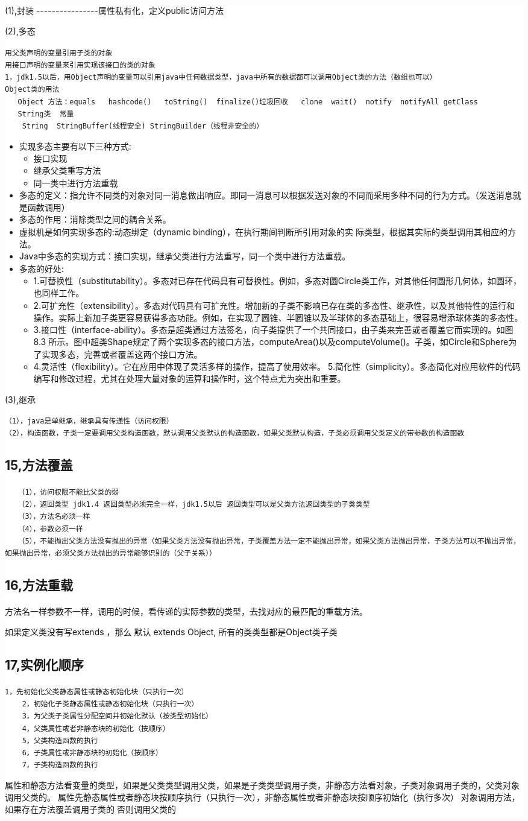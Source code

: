 (1),封装   ----------------属性私有化，定义public访问方法

(2),多态

	用父类声明的变量引用子类的对象
	用接口声明的变量来引用实现该接口的类的对象
	1，jdk1.5以后，用Object声明的变量可以引用java中任何数据类型，java中所有的数据都可以调用Object类的方法（数组也可以）
	Object类的用法
	   Object 方法：equals   hashcode()   toString()  finalize()垃圾回收   clone  wait()  notify  notifyAll getClass 
	   String类  常量
		String  StringBuffer(线程安全) StringBuilder（线程非安全的）
- 实现多态主要有以下三种方式: 
  - 接口实现 
  - 继承父类重写方法 
  - 同一类中进行方法重载
- 多态的定义：指允许不同类的对象对同一消息做出响应。即同一消息可以根据发送对象的不同而采用多种不同的行为方式。（发送消息就是函数调用）
- 多态的作用：消除类型之间的耦合关系。
- 虚拟机是如何实现多态的:动态绑定（dynamic binding），在执行期间判断所引用对象的实 际类型，根据其实际的类型调用其相应的方法。
- Java中多态的实现方式：接口实现，继承父类进行方法重写，同一个类中进行方法重载。
- 多态的好处:
  - 1.可替换性（substitutability）。多态对已存在代码具有可替换性。例如，多态对圆Circle类工作，对其他任何圆形几何体，如圆环，也同样工作。
  - 2.可扩充性（extensibility）。多态对代码具有可扩充性。增加新的子类不影响已存在类的多态性、继承性，以及其他特性的运行和操作。实际上新加子类更容易获得多态功能。例如，在实现了圆锥、半圆锥以及半球体的多态基础上，很容易增添球体类的多态性。
  - 3.接口性（interface-ability）。多态是超类通过方法签名，向子类提供了一个共同接口，由子类来完善或者覆盖它而实现的。如图8.3 所示。图中超类Shape规定了两个实现多态的接口方法，computeArea()以及computeVolume()。子类，如Circle和Sphere为了实现多态，完善或者覆盖这两个接口方法。
  - 4.灵活性（flexibility）。它在应用中体现了灵活多样的操作，提高了使用效率。
    5.简化性（simplicity）。多态简化对应用软件的代码编写和修改过程，尤其在处理大量对象的运算和操作时，这个特点尤为突出和重要。

(3),继承

	（1），java是单继承，继承具有传递性（访问权限）
	（2），构造函数，子类一定要调用父类构造函数，默认调用父类默认的构造函数，如果父类默认构造，子类必须调用父类定义的带参数的构造函数
## 15,方法覆盖

       （1），访问权限不能比父类的弱
       （2），返回类型 jdk1.4 返回类型必须完全一样，jdk1.5以后 返回类型可以是父类方法返回类型的子类类型
       （3），方法名必须一样
       （4），参数必须一样
       （5），不能抛出父类方法没有抛出的异常（如果父类方法没有抛出异常，子类覆盖方法一定不能抛出异常，如果父类方法抛出异常，子类方法可以不抛出异常，如果抛出异常，必须父类方法抛出的异常能够识别的（父子关系））
## 16,方法重载 

方法名一样参数不一样，调用的时候，看传递的实际参数的类型，去找对应的最匹配的重载方法。

如果定义类没有写extends   ，那么 默认 extends Object, 所有的类类型都是Object类子类

## 17,实例化顺序

	1，先初始化父类静态属性或静态初始化块（只执行一次）
	    2，初始化子类静态属性或静态初始化块（只执行一次）
	    3，为父类子类属性分配空间并初始化默认（按类型初始化）
	    4，父类属性或者非静态块的初始化（按顺序）
	    5，父类构造函数的执行
	    6，子类属性或非静态块的初始化（按顺序）
	    7，子类构造函数的执行
   属性和静态方法看变量的类型，如果是父类类型调用父类，如果是子类类型调用子类，非静态方法看对象，子类对象调用子类的，父类对象调用父类的。
   属性先静态属性或者静态块按顺序执行（只执行一次），非静态属性或者非静态块按顺序初始化（执行多次）
   对象调用方法，如果存在方法覆盖调用子类的 否则调用父类的
